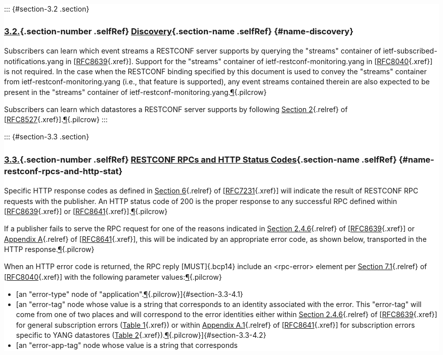 ::: {#section-3.2 .section}
### [3.2.](#section-3.2){.section-number .selfRef} [Discovery](#name-discovery){.section-name .selfRef} {#name-discovery}

Subscribers can learn which event streams a RESTCONF server supports by
querying the \"streams\" container of ietf-subscribed-notifications.yang
in \[[RFC8639](#RFC8639){.xref}\]. Support for the \"streams\" container
of ietf-restconf-monitoring.yang in \[[RFC8040](#RFC8040){.xref}\] is
not required. In the case when the RESTCONF binding specified by this
document is used to convey the \"streams\" container from
ietf-restconf-monitoring.yang (i.e., that feature is supported), any
event streams contained therein are also expected to be present in the
\"streams\" container of
ietf-restconf-monitoring.yang.[¶](#section-3.2-1){.pilcrow}

Subscribers can learn which datastores a RESTCONF server supports by
following [Section
2](https://www.rfc-editor.org/rfc/rfc8527#section-2){.relref} of
\[[RFC8527](#RFC8527){.xref}\].[¶](#section-3.2-2){.pilcrow}
:::

::: {#section-3.3 .section}
### [3.3.](#section-3.3){.section-number .selfRef} [RESTCONF RPCs and HTTP Status Codes](#name-restconf-rpcs-and-http-stat){.section-name .selfRef} {#name-restconf-rpcs-and-http-stat}

Specific HTTP response codes as defined in [Section
6](https://www.rfc-editor.org/rfc/rfc7231#section-6){.relref} of
\[[RFC7231](#RFC7231){.xref}\] will indicate the result of RESTCONF RPC
requests with the publisher. An HTTP status code of 200 is the proper
response to any successful RPC defined within
\[[RFC8639](#RFC8639){.xref}\] or
\[[RFC8641](#RFC8641){.xref}\].[¶](#section-3.3-1){.pilcrow}

If a publisher fails to serve the RPC request for one of the reasons
indicated in [Section
2.4.6](https://www.rfc-editor.org/rfc/rfc8639#section-2.4.6){.relref} of
\[[RFC8639](#RFC8639){.xref}\] or [Appendix
A](https://www.rfc-editor.org/rfc/rfc8641#appendix-A){.relref} of
\[[RFC8641](#RFC8641){.xref}\], this will be indicated by an appropriate
error code, as shown below, transported in the HTTP
response.[¶](#section-3.3-2){.pilcrow}

When an HTTP error code is returned, the RPC reply [MUST]{.bcp14}
include an \<rpc-error> element per [Section
7.1](https://www.rfc-editor.org/rfc/rfc8040#section-7.1){.relref} of
\[[RFC8040](#RFC8040){.xref}\] with the following parameter
values:[¶](#section-3.3-3){.pilcrow}

-   [an \"error-type\" node of
    \"application\".[¶](#section-3.3-4.1){.pilcrow}]{#section-3.3-4.1}
-   [an \"error-tag\" node whose value is a string that corresponds to
    an identity associated with the error. This \"error-tag\" will come
    from one of two places and will correspond to the error identities
    either within [Section
    2.4.6](https://www.rfc-editor.org/rfc/rfc8639#section-2.4.6){.relref}
    of \[[RFC8639](#RFC8639){.xref}\] for general subscription errors
    ([Table 1](#gen-sub-errors){.xref}) or within [Appendix
    A.1](https://www.rfc-editor.org/rfc/rfc8641#appendix-A.1){.relref}
    of \[[RFC8641](#RFC8641){.xref}\] for subscription errors specific
    to YANG datastores ([Table
    2](#datastore-specific-errors){.xref}).[¶](#section-3.3-4.2){.pilcrow}]{#section-3.3-4.2}
-   [an \"error-app-tag\" node whose value is a string that corresponds